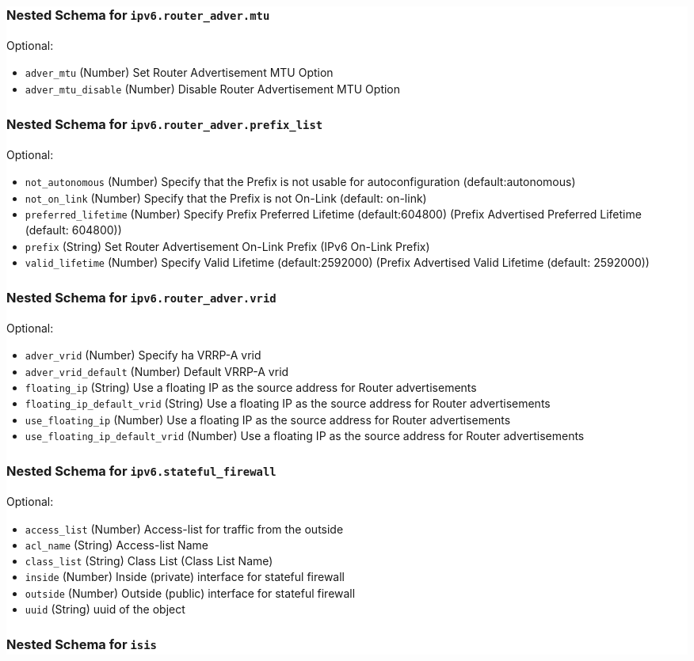 <a id="nestedblock--ipv6--router_adver--mtu"></a>
### Nested Schema for `ipv6.router_adver.mtu`

Optional:

- `adver_mtu` (Number) Set Router Advertisement MTU Option
- `adver_mtu_disable` (Number) Disable Router Advertisement MTU Option


<a id="nestedblock--ipv6--router_adver--prefix_list"></a>
### Nested Schema for `ipv6.router_adver.prefix_list`

Optional:

- `not_autonomous` (Number) Specify that the Prefix is not usable for autoconfiguration (default:autonomous)
- `not_on_link` (Number) Specify that the Prefix is not On-Link (default: on-link)
- `preferred_lifetime` (Number) Specify Prefix Preferred Lifetime (default:604800) (Prefix Advertised Preferred Lifetime (default: 604800))
- `prefix` (String) Set Router Advertisement On-Link Prefix (IPv6 On-Link Prefix)
- `valid_lifetime` (Number) Specify Valid Lifetime (default:2592000) (Prefix Advertised Valid Lifetime (default: 2592000))


<a id="nestedblock--ipv6--router_adver--vrid"></a>
### Nested Schema for `ipv6.router_adver.vrid`

Optional:

- `adver_vrid` (Number) Specify ha VRRP-A vrid
- `adver_vrid_default` (Number) Default VRRP-A vrid
- `floating_ip` (String) Use a floating IP as the source address for Router advertisements
- `floating_ip_default_vrid` (String) Use a floating IP as the source address for Router advertisements
- `use_floating_ip` (Number) Use a floating IP as the source address for Router advertisements
- `use_floating_ip_default_vrid` (Number) Use a floating IP as the source address for Router advertisements



<a id="nestedblock--ipv6--stateful_firewall"></a>
### Nested Schema for `ipv6.stateful_firewall`

Optional:

- `access_list` (Number) Access-list for traffic from the outside
- `acl_name` (String) Access-list Name
- `class_list` (String) Class List (Class List Name)
- `inside` (Number) Inside (private) interface for stateful firewall
- `outside` (Number) Outside (public) interface for stateful firewall
- `uuid` (String) uuid of the object



<a id="nestedblock--isis"></a>
### Nested Schema for `isis`
